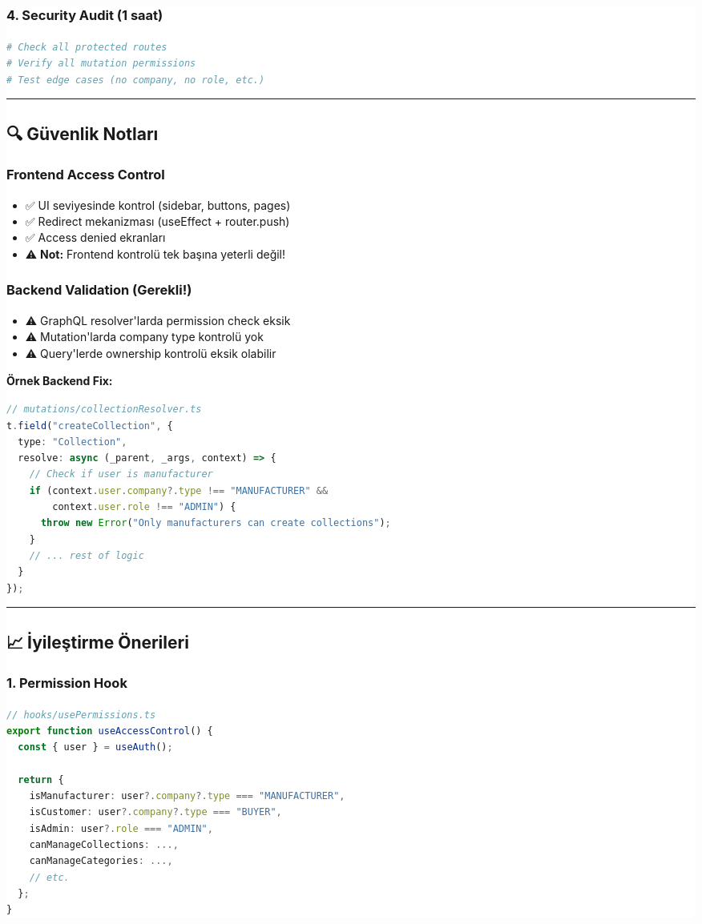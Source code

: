 ### 4. Security Audit (1 saat)
```bash
# Check all protected routes
# Verify all mutation permissions
# Test edge cases (no company, no role, etc.)
```

---

## 🔍 Güvenlik Notları

### Frontend Access Control
- ✅ UI seviyesinde kontrol (sidebar, buttons, pages)
- ✅ Redirect mekanizması (useEffect + router.push)
- ✅ Access denied ekranları
- ⚠️ **Not:** Frontend kontrolü tek başına yeterli değil!

### Backend Validation (Gerekli!)
- ⚠️ GraphQL resolver'larda permission check eksik
- ⚠️ Mutation'larda company type kontrolü yok
- ⚠️ Query'lerde ownership kontrolü eksik olabilir

**Örnek Backend Fix:**
```typescript
// mutations/collectionResolver.ts
t.field("createCollection", {
  type: "Collection",
  resolve: async (_parent, _args, context) => {
    // Check if user is manufacturer
    if (context.user.company?.type !== "MANUFACTURER" &&
        context.user.role !== "ADMIN") {
      throw new Error("Only manufacturers can create collections");
    }
    // ... rest of logic
  }
});
```

---

## 📈 İyileştirme Önerileri

### 1. Permission Hook
```typescript
// hooks/usePermissions.ts
export function useAccessControl() {
  const { user } = useAuth();

  return {
    isManufacturer: user?.company?.type === "MANUFACTURER",
    isCustomer: user?.company?.type === "BUYER",
    isAdmin: user?.role === "ADMIN",
    canManageCollections: ...,
    canManageCategories: ...,
    // etc.
  };
}
```

